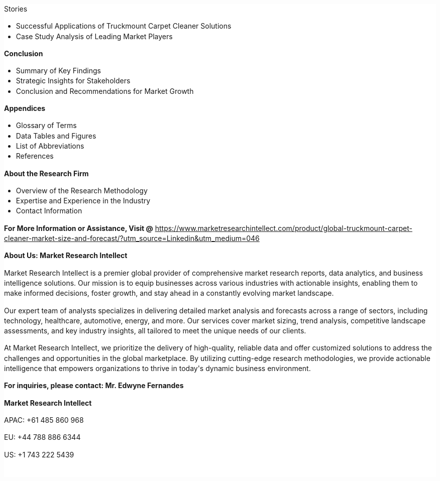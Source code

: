 Stories</strong></p><ul><li>Successful Applications of Truckmount Carpet Cleaner Solutions</li><li>Case Study Analysis of Leading Market Players</li></ul><p><strong>Conclusion</strong></p><ul><li>Summary of Key Findings</li><li>Strategic Insights for Stakeholders</li><li>Conclusion and Recommendations for Market Growth</li></ul><p><strong>Appendices</strong></p><ul><li>Glossary of Terms</li><li>Data Tables and Figures</li><li>List of Abbreviations</li><li>References</li></ul><p><strong>About the Research Firm</strong></p><ul><li>Overview of the Research Methodology</li><li>Expertise and Experience in the Industry</li><li>Contact Information</li></ul></div><div class="article-main__content" data-test-id="publishing-text-block"><p><span class="font-[700]"><strong>For More Information or Assistance, Visit @</strong>&nbsp;<a href="https://www.marketresearchintellect.com/product/global-truckmount-carpet-cleaner-market-size-and-forecast/?utm_source=Linkedin&utm_medium=046">https://www.marketresearchintellect.com/product/global-truckmount-carpet-cleaner-market-size-and-forecast/?utm_source=Linkedin&utm_medium=046</a></span></p><p><strong>About Us: Market Research Intellect</strong></p><p>Market Research Intellect is a premier global provider of comprehensive market research reports, data analytics, and business intelligence solutions. Our mission is to equip businesses across various industries with actionable insights, enabling them to make informed decisions, foster growth, and stay ahead in a constantly evolving market landscape.</p><p>Our expert team of analysts specializes in delivering detailed market analysis and forecasts across a range of sectors, including technology, healthcare, automotive, energy, and more. Our services cover market sizing, trend analysis, competitive landscape assessments, and key industry insights, all tailored to meet the unique needs of our clients.</p><p>At Market Research Intellect, we prioritize the delivery of high-quality, reliable data and offer customized solutions to address the challenges and opportunities in the global marketplace. By utilizing cutting-edge research methodologies, we provide actionable intelligence that empowers organizations to thrive in today's dynamic business environment.</p><p><strong>For inquiries, please contact: Mr. Edwyne Fernandes</strong></p><p><strong>Market Research Intellect</strong></p><p>APAC: +61 485 860 968</p><p>EU: +44 788 886 6344</p><p>US: +1 743 222 5439</p></div><div class="article-main__content" data-test-id="publishing-text-block">&nbsp;</div>
